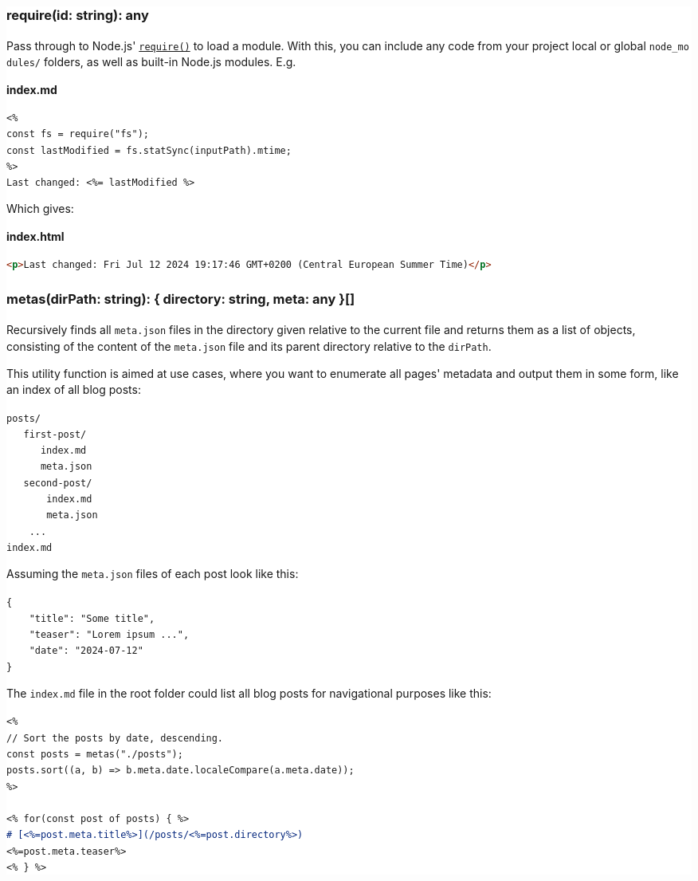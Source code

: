 ### require(id: string): any
Pass through to Node.js' [`require()`](https://nodejs.org/api/modules.html#requireid) to load a module. With this, you can include any code from your project local or global `node_modules/` folders, as well as built-in Node.js modules. E.g.

**index.md**
```markdown
<%
const fs = require("fs");
const lastModified = fs.statSync(inputPath).mtime;
%>
Last changed: <%= lastModified %>
```

Which gives:

**index.html**
```html
<p>Last changed: Fri Jul 12 2024 19:17:46 GMT+0200 (Central European Summer Time)</p>
```

### metas(dirPath: string): { directory: string, meta: any }[]
Recursively finds all `meta.json` files in the directory given relative to the current file and returns them as a list of objects, consisting of the content of the `meta.json` file and its parent directory relative to the `dirPath`.

This utility function is aimed at use cases, where you want to enumerate all pages' metadata and output them in some form, like an index of all blog posts:

```
posts/
   first-post/
      index.md
      meta.json
   second-post/
       index.md
       meta.json
    ...
index.md
```

Assuming the `meta.json` files of each post look like this:

```
{
    "title": "Some title",
    "teaser": "Lorem ipsum ...",
    "date": "2024-07-12"
}
```

The `index.md` file in the root folder could list all blog posts for navigational purposes like this:

```markdown
<%
// Sort the posts by date, descending.
const posts = metas("./posts");
posts.sort((a, b) => b.meta.date.localeCompare(a.meta.date));
%>

<% for(const post of posts) { %>
# [<%=post.meta.title%>](/posts/<%=post.directory%>)
<%=post.meta.teaser%>
<% } %>
```
